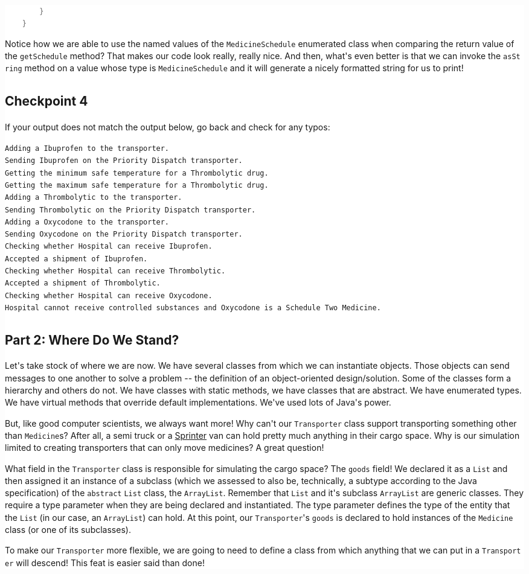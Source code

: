 ```Java
        }
    }
```

Notice how we are able to use the named values of the `MedicineSchedule` enumerated class when comparing the return value of the `getSchedule` method? That makes our code look really, really nice. And then, what's even better is that we can invoke the `asString` method on a value whose type is `MedicineSchedule` and it will generate a nicely formatted string for us to print!

## Checkpoint 4

If your output does not match the output below, go back and check for any typos:

```
Adding a Ibuprofen to the transporter.
Sending Ibuprofen on the Priority Dispatch transporter.
Getting the minimum safe temperature for a Thrombolytic drug.
Getting the maximum safe temperature for a Thrombolytic drug.
Adding a Thrombolytic to the transporter.
Sending Thrombolytic on the Priority Dispatch transporter.
Adding a Oxycodone to the transporter.
Sending Oxycodone on the Priority Dispatch transporter.
Checking whether Hospital can receive Ibuprofen.
Accepted a shipment of Ibuprofen.
Checking whether Hospital can receive Thrombolytic.
Accepted a shipment of Thrombolytic.
Checking whether Hospital can receive Oxycodone.
Hospital cannot receive controlled substances and Oxycodone is a Schedule Two Medicine.
```

## Part 2: Where Do We Stand?

Let's take stock of where we are now. We have several classes from which we can instantiate objects. Those objects can send messages to one another to solve a problem -- the definition of an object-oriented design/solution. Some of the classes form a hierarchy and others do not. We have classes with static methods, we have classes that are abstract. We have enumerated types. We have virtual methods that override default implementations. We've used lots of Java's power.

But, like good computer scientists, we always want more! Why can't our `Transporter` class support transporting something other than `Medicine`s? After all, a semi truck or a [Sprinter](https://www.mbvans.com/en/sprinter) van can hold pretty much anything in their cargo space. Why is our simulation limited to creating transporters that can only move medicines? A great question!

What field in the `Transporter` class is responsible for simulating the cargo space? The `goods` field! We declared it as a `List` and then assigned it an instance of a subclass (which we assessed to also be, technically, a subtype according to the Java specification) of the `abstract` `List` class, the `ArrayList`. Remember that `List` and it's subclass `ArrayList` are generic classes. They require a type parameter when they are being declared and instantiated. The type parameter defines the type of the entity that the `List` (in our case, an `ArrayList`) can hold. At this point, our `Transporter`'s `goods` is declared to hold instances of the `Medicine` class (or one of its subclasses).

To make our `Transporter` more flexible, we are going to need to define a class from which anything that we can put in a `Transporter` will descend! This feat is easier said than done!
